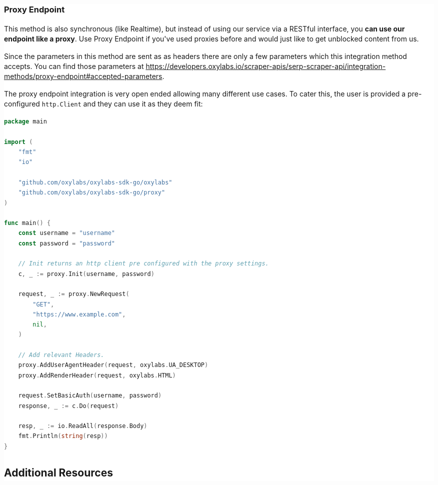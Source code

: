 ### Proxy Endpoint

This method is also synchronous (like Realtime), but instead of using our service via a RESTful interface, you **can use our endpoint like a proxy**. Use Proxy Endpoint if you've used proxies before and would just like to get unblocked content from us.

Since the parameters in this method are sent as as headers there are only a few parameters which this integration method accepts. You can find those parameters at
https://developers.oxylabs.io/scraper-apis/serp-scraper-api/integration-methods/proxy-endpoint#accepted-parameters.

The proxy endpoint integration is very open ended allowing many different use cases. To cater this, the user is provided a pre-configured `http.Client` and they can use it as they deem fit:

```go
package main

import (
	"fmt"
	"io"

	"github.com/oxylabs/oxylabs-sdk-go/oxylabs"
	"github.com/oxylabs/oxylabs-sdk-go/proxy"
)

func main() {
	const username = "username"
	const password = "password"

	// Init returns an http client pre configured with the proxy settings.
	c, _ := proxy.Init(username, password)

	request, _ := proxy.NewRequest(
		"GET",
		"https://www.example.com",
		nil,
	)

	// Add relevant Headers.
	proxy.AddUserAgentHeader(request, oxylabs.UA_DESKTOP)
	proxy.AddRenderHeader(request, oxylabs.HTML)

	request.SetBasicAuth(username, password)
	response, _ := c.Do(request)

	resp, _ := io.ReadAll(response.Body)
	fmt.Println(string(resp))
}
```

## Additional Resources
